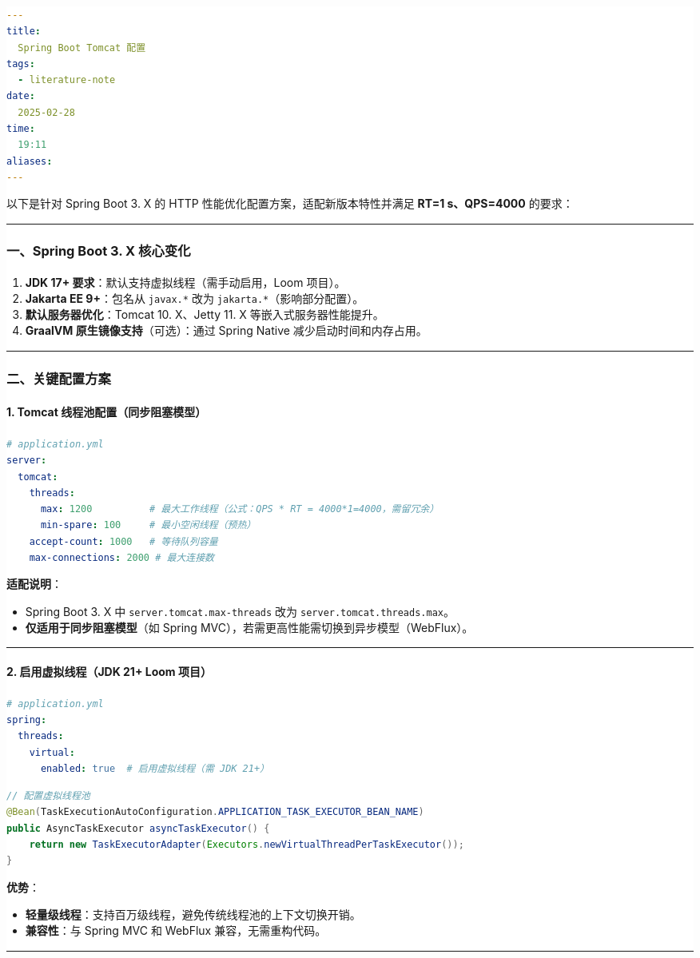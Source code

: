 ```yaml
---
title:
  Spring Boot Tomcat 配置
tags:
  - literature-note
date:
  2025-02-28
time:
  19:11
aliases:
---
```

以下是针对 Spring Boot 3. X 的 HTTP 性能优化配置方案，适配新版本特性并满足 **RT=1 s、QPS=4000** 的要求：

---

### **一、Spring Boot 3. X 核心变化**
1. **JDK 17+ 要求**：默认支持虚拟线程（需手动启用，Loom 项目）。  
2. **Jakarta EE 9+**：包名从 `javax.*` 改为 `jakarta.*`（影响部分配置）。  
3. **默认服务器优化**：Tomcat 10. X、Jetty 11. X 等嵌入式服务器性能提升。  
4. **GraalVM 原生镜像支持**（可选）：通过 Spring Native 减少启动时间和内存占用。

---

### **二、关键配置方案**
#### **1. Tomcat 线程池配置（同步阻塞模型）**
```yaml
# application.yml
server:
  tomcat:
    threads:
      max: 1200          # 最大工作线程（公式：QPS * RT = 4000*1=4000，需留冗余）
      min-spare: 100     # 最小空闲线程（预热）
    accept-count: 1000   # 等待队列容量
    max-connections: 2000 # 最大连接数
```
**适配说明**：  
- Spring Boot 3. X 中 `server.tomcat.max-threads` 改为 `server.tomcat.threads.max`。  
- **仅适用于同步阻塞模型**（如 Spring MVC），若需更高性能需切换到异步模型（WebFlux）。

---

#### **2. 启用虚拟线程（JDK 21+ Loom 项目）**
```yaml
# application.yml
spring:
  threads:
    virtual:
      enabled: true  # 启用虚拟线程（需 JDK 21+）
```
```java
// 配置虚拟线程池
@Bean(TaskExecutionAutoConfiguration.APPLICATION_TASK_EXECUTOR_BEAN_NAME)
public AsyncTaskExecutor asyncTaskExecutor() {
    return new TaskExecutorAdapter(Executors.newVirtualThreadPerTaskExecutor());
}
```
**优势**：  
- **轻量级线程**：支持百万级线程，避免传统线程池的上下文切换开销。  
- **兼容性**：与 Spring MVC 和 WebFlux 兼容，无需重构代码。  

---